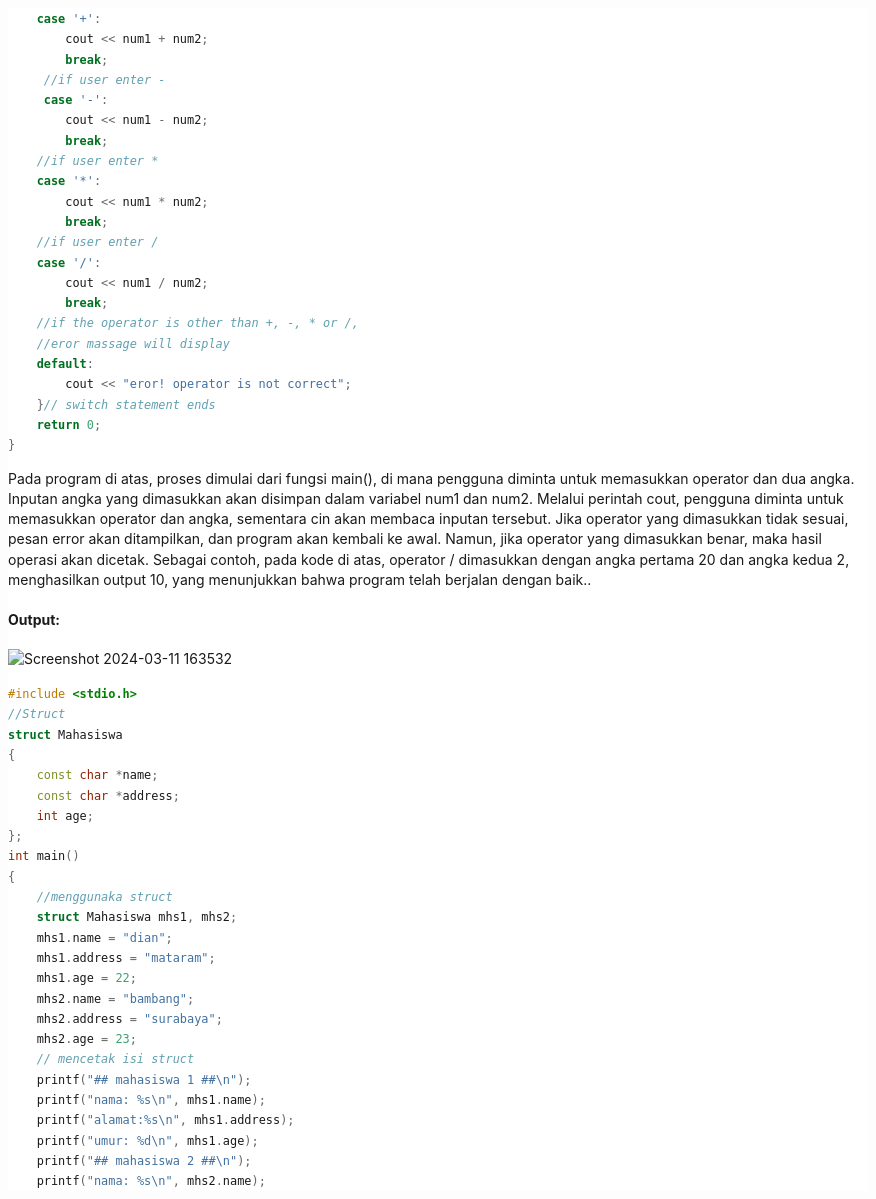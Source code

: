 ```C++
    case '+':
        cout << num1 + num2;
        break;
     //if user enter -
     case '-':
        cout << num1 - num2;
        break;
    //if user enter *
    case '*':
        cout << num1 * num2;
        break;
    //if user enter /
    case '/':
        cout << num1 / num2;
        break;
    //if the operator is other than +, -, * or /,
    //eror massage will display
    default:
        cout << "eror! operator is not correct";
    }// switch statement ends
    return 0;
}

```

Pada program di atas, proses dimulai dari fungsi main(), di mana pengguna diminta untuk memasukkan operator dan dua angka. Inputan angka yang dimasukkan akan disimpan dalam variabel num1 dan num2. Melalui perintah cout, pengguna diminta untuk memasukkan operator dan angka, sementara cin akan membaca inputan tersebut.
Jika operator yang dimasukkan tidak sesuai, pesan error akan ditampilkan, dan program akan kembali ke awal. Namun, jika operator yang dimasukkan benar, maka hasil operasi akan dicetak. Sebagai contoh, pada kode di atas, operator / dimasukkan dengan angka pertama 20 dan angka kedua 2, menghasilkan output 10, yang menunjukkan bahwa program telah berjalan dengan baik..

#### Output:
![Screenshot 2024-03-11 163532](https://github.com/egirizkiyan/egi/assets/162097461/19426f8d-a019-4a4a-b4da-981507771863)

```C++
#include <stdio.h>
//Struct
struct Mahasiswa
{
    const char *name;
    const char *address;
    int age;
};
int main()
{
    //menggunaka struct
    struct Mahasiswa mhs1, mhs2;
    mhs1.name = "dian";
    mhs1.address = "mataram";
    mhs1.age = 22;
    mhs2.name = "bambang";
    mhs2.address = "surabaya";
    mhs2.age = 23;
    // mencetak isi struct
    printf("## mahasiswa 1 ##\n");
    printf("nama: %s\n", mhs1.name);
    printf("alamat:%s\n", mhs1.address);
    printf("umur: %d\n", mhs1.age);
    printf("## mahasiswa 2 ##\n");
    printf("nama: %s\n", mhs2.name);
```